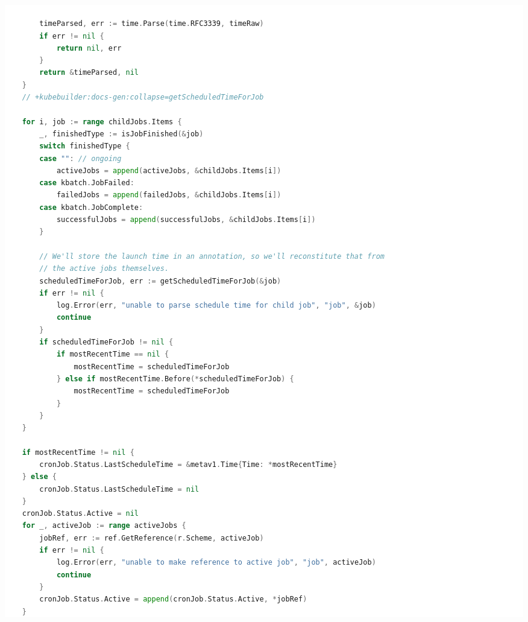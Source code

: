 ```go

		timeParsed, err := time.Parse(time.RFC3339, timeRaw)
		if err != nil {
			return nil, err
		}
		return &timeParsed, nil
	}
	// +kubebuilder:docs-gen:collapse=getScheduledTimeForJob

	for i, job := range childJobs.Items {
		_, finishedType := isJobFinished(&job)
		switch finishedType {
		case "": // ongoing
			activeJobs = append(activeJobs, &childJobs.Items[i])
		case kbatch.JobFailed:
			failedJobs = append(failedJobs, &childJobs.Items[i])
		case kbatch.JobComplete:
			successfulJobs = append(successfulJobs, &childJobs.Items[i])
		}

		// We'll store the launch time in an annotation, so we'll reconstitute that from
		// the active jobs themselves.
		scheduledTimeForJob, err := getScheduledTimeForJob(&job)
		if err != nil {
			log.Error(err, "unable to parse schedule time for child job", "job", &job)
			continue
		}
		if scheduledTimeForJob != nil {
			if mostRecentTime == nil {
				mostRecentTime = scheduledTimeForJob
			} else if mostRecentTime.Before(*scheduledTimeForJob) {
				mostRecentTime = scheduledTimeForJob
			}
		}
	}

	if mostRecentTime != nil {
		cronJob.Status.LastScheduleTime = &metav1.Time{Time: *mostRecentTime}
	} else {
		cronJob.Status.LastScheduleTime = nil
	}
	cronJob.Status.Active = nil
	for _, activeJob := range activeJobs {
		jobRef, err := ref.GetReference(r.Scheme, activeJob)
		if err != nil {
			log.Error(err, "unable to make reference to active job", "job", activeJob)
			continue
		}
		cronJob.Status.Active = append(cronJob.Status.Active, *jobRef)
	}
```
